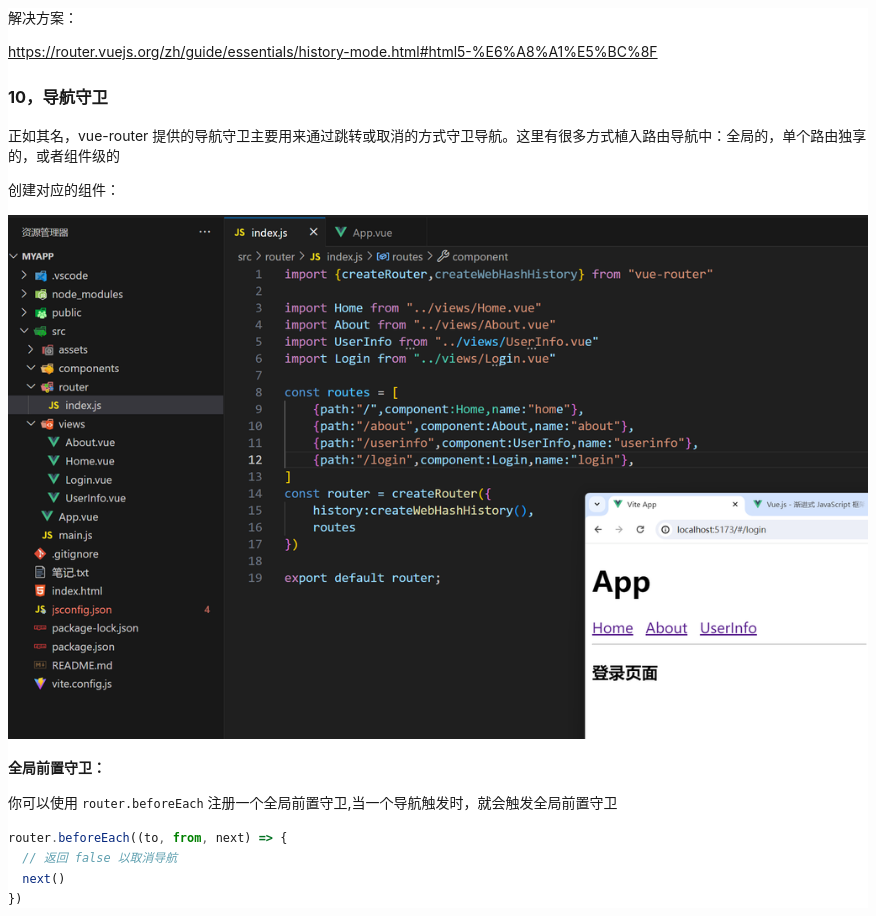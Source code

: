 解决方案：

<https://router.vuejs.org/zh/guide/essentials/history-mode.html#html5-%E6%A8%A1%E5%BC%8F>



### 10，导航守卫

正如其名，vue-router 提供的导航守卫主要用来通过跳转或取消的方式守卫导航。这里有很多方式植入路由导航中：全局的，单个路由独享的，或者组件级的



创建对应的组件：

![1716777137503](./assets/1716777137503.png)




**全局前置守卫：**

你可以使用 `router.beforeEach` 注册一个全局前置守卫,当一个导航触发时，就会触发全局前置守卫

```js
router.beforeEach((to, from, next) => {
  // 返回 false 以取消导航
  next()
})
```
